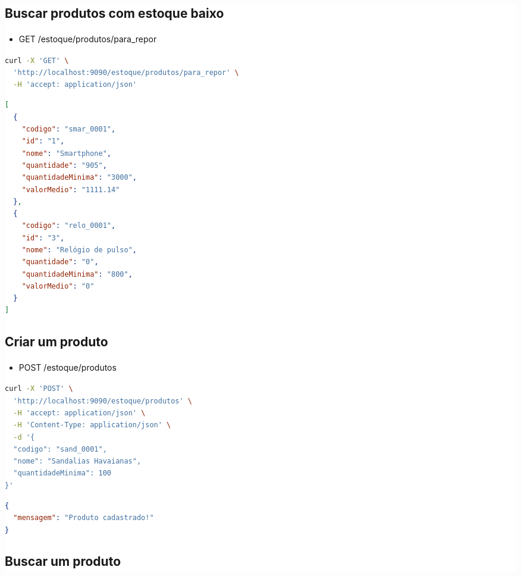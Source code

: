 ## Buscar produtos com estoque baixo

* GET /estoque/produtos/para_repor

```sh
curl -X 'GET' \
  'http://localhost:9090/estoque/produtos/para_repor' \
  -H 'accept: application/json'
```

```json
[
  {
    "codigo": "smar_0001",
    "id": "1",
    "nome": "Smartphone",
    "quantidade": "905",
    "quantidadeMinima": "3000",
    "valorMedio": "1111.14"
  },
  {
    "codigo": "relo_0001",
    "id": "3",
    "nome": "Relógio de pulso",
    "quantidade": "0",
    "quantidadeMinima": "800",
    "valorMedio": "0"
  }
]
```

## Criar um produto

* POST /estoque/produtos

```sh
curl -X 'POST' \
  'http://localhost:9090/estoque/produtos' \
  -H 'accept: application/json' \
  -H 'Content-Type: application/json' \
  -d '{
  "codigo": "sand_0001",
  "nome": "Sandalias Havaianas",
  "quantidadeMinima": 100
}'
```

```json
{
  "mensagem": "Produto cadastrado!"
}
```

## Buscar um produto
